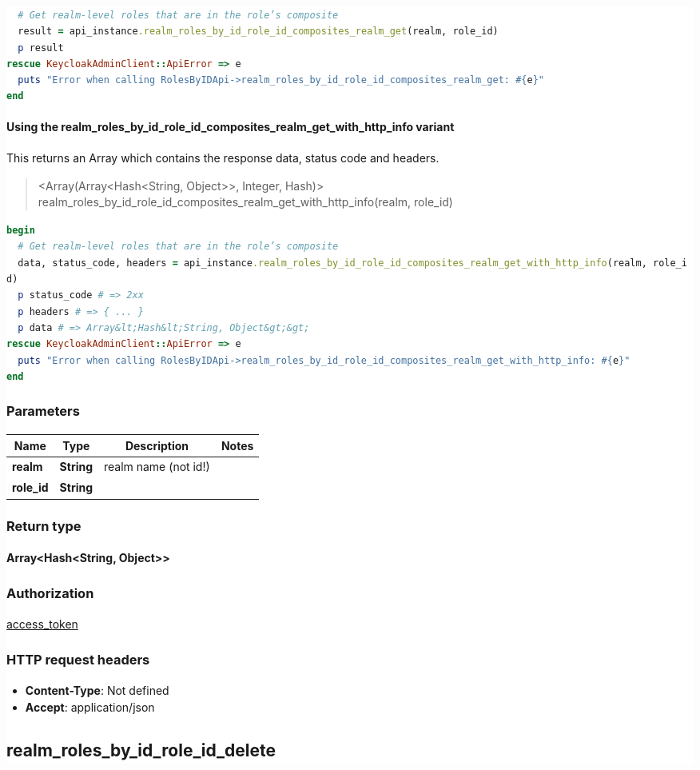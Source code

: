 ```ruby
  # Get realm-level roles that are in the role’s composite
  result = api_instance.realm_roles_by_id_role_id_composites_realm_get(realm, role_id)
  p result
rescue KeycloakAdminClient::ApiError => e
  puts "Error when calling RolesByIDApi->realm_roles_by_id_role_id_composites_realm_get: #{e}"
end
```

#### Using the realm_roles_by_id_role_id_composites_realm_get_with_http_info variant

This returns an Array which contains the response data, status code and headers.

> <Array(Array&lt;Hash&lt;String, Object&gt;&gt;, Integer, Hash)> realm_roles_by_id_role_id_composites_realm_get_with_http_info(realm, role_id)

```ruby
begin
  # Get realm-level roles that are in the role’s composite
  data, status_code, headers = api_instance.realm_roles_by_id_role_id_composites_realm_get_with_http_info(realm, role_id)
  p status_code # => 2xx
  p headers # => { ... }
  p data # => Array&lt;Hash&lt;String, Object&gt;&gt;
rescue KeycloakAdminClient::ApiError => e
  puts "Error when calling RolesByIDApi->realm_roles_by_id_role_id_composites_realm_get_with_http_info: #{e}"
end
```

### Parameters

| Name | Type | Description | Notes |
| ---- | ---- | ----------- | ----- |
| **realm** | **String** | realm name (not id!) |  |
| **role_id** | **String** |  |  |

### Return type

**Array&lt;Hash&lt;String, Object&gt;&gt;**

### Authorization

[access_token](../README.md#access_token)

### HTTP request headers

- **Content-Type**: Not defined
- **Accept**: application/json


## realm_roles_by_id_role_id_delete
